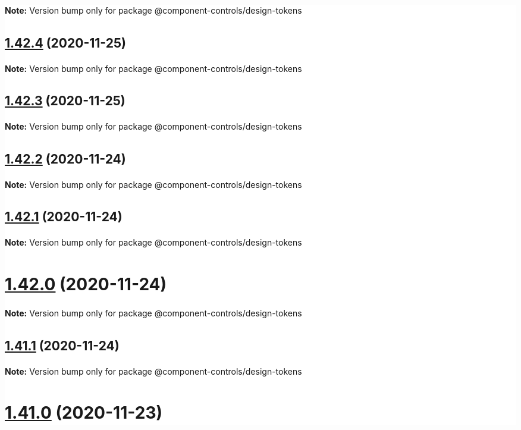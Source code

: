 **Note:** Version bump only for package @component-controls/design-tokens





## [1.42.4](https://github.com/ccontrols/component-controls/compare/v1.42.3...v1.42.4) (2020-11-25)

**Note:** Version bump only for package @component-controls/design-tokens





## [1.42.3](https://github.com/ccontrols/component-controls/compare/v1.42.2...v1.42.3) (2020-11-25)

**Note:** Version bump only for package @component-controls/design-tokens





## [1.42.2](https://github.com/ccontrols/component-controls/compare/v1.42.1...v1.42.2) (2020-11-24)

**Note:** Version bump only for package @component-controls/design-tokens





## [1.42.1](https://github.com/ccontrols/component-controls/compare/v1.42.0...v1.42.1) (2020-11-24)

**Note:** Version bump only for package @component-controls/design-tokens





# [1.42.0](https://github.com/ccontrols/component-controls/compare/v1.41.1...v1.42.0) (2020-11-24)

**Note:** Version bump only for package @component-controls/design-tokens





## [1.41.1](https://github.com/ccontrols/component-controls/compare/v1.41.0...v1.41.1) (2020-11-24)

**Note:** Version bump only for package @component-controls/design-tokens





# [1.41.0](https://github.com/ccontrols/component-controls/compare/v1.40.5...v1.41.0) (2020-11-23)
